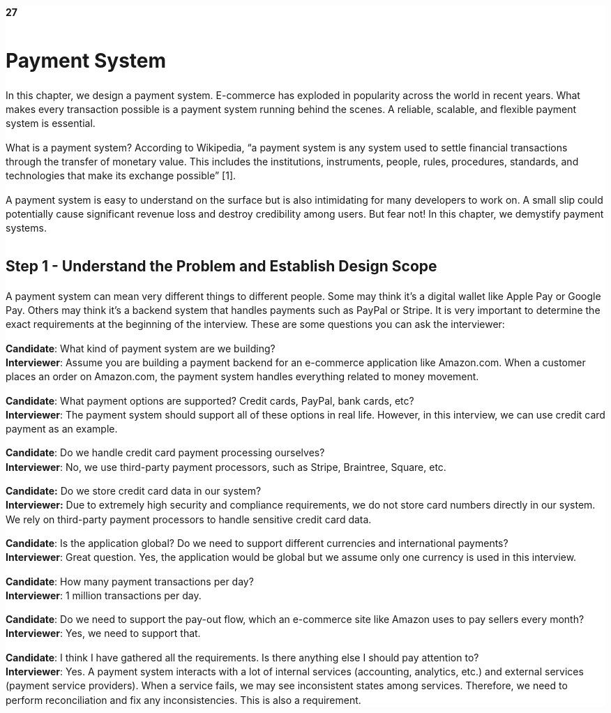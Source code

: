 **27**

# Payment System

In this chapter, we design a payment system. E-commerce has exploded in popularity across the world in recent years. What makes every transaction possible is a payment system running behind the scenes. A reliable, scalable, and flexible payment system is essential.

What is a payment system? According to Wikipedia, “a payment system is any system used to settle financial transactions through the transfer of monetary value. This includes the institutions, instruments, people, rules, procedures, standards, and technologies that make its exchange possible” \[1\].

A payment system is easy to understand on the surface but is also intimidating for many developers to work on. A small slip could potentially cause significant revenue loss and destroy credibility among users. But fear not! In this chapter, we demystify payment systems.

## Step 1 - Understand the Problem and Establish Design Scope

A payment system can mean very different things to different people. Some may think it’s a digital wallet like Apple Pay or Google Pay. Others may think it’s a backend system that handles payments such as PayPal or Stripe. It is very important to determine the exact requirements at the beginning of the interview. These are some questions you can ask the interviewer:

**Candidate**: What kind of payment system are we building?  
**Interviewer**: Assume you are building a payment backend for an e-commerce application like Amazon.com. When a customer places an order on Amazon.com, the payment system handles everything related to money movement.

**Candidate**: What payment options are supported? Credit cards, PayPal, bank cards, etc?  
**Interviewer**: The payment system should support all of these options in real life. However, in this interview, we can use credit card payment as an example.

**Candidate**: Do we handle credit card payment processing ourselves?  
**Interviewer**: No, we use third-party payment processors, such as Stripe, Braintree, Square, etc.

**Candidate:** Do we store credit card data in our system?  
**Interviewer:** Due to extremely high security and compliance requirements, we do not store card numbers directly in our system. We rely on third-party payment processors to handle sensitive credit card data.

**Candidate**: Is the application global? Do we need to support different currencies and international payments?  
**Interviewer**: Great question. Yes, the application would be global but we assume only one currency is used in this interview.

**Candidate**: How many payment transactions per day?  
**Interviewer**: 1 million transactions per day.

**Candidate**: Do we need to support the pay-out flow, which an e-commerce site like Amazon uses to pay sellers every month?  
**Interviewer**: Yes, we need to support that.

**Candidate**: I think I have gathered all the requirements. Is there anything else I should pay attention to?  
**Interviewer**: Yes. A payment system interacts with a lot of internal services (accounting, analytics, etc.) and external services (payment service providers). When a service fails, we may see inconsistent states among services. Therefore, we need to perform reconciliation and fix any inconsistencies. This is also a requirement.
